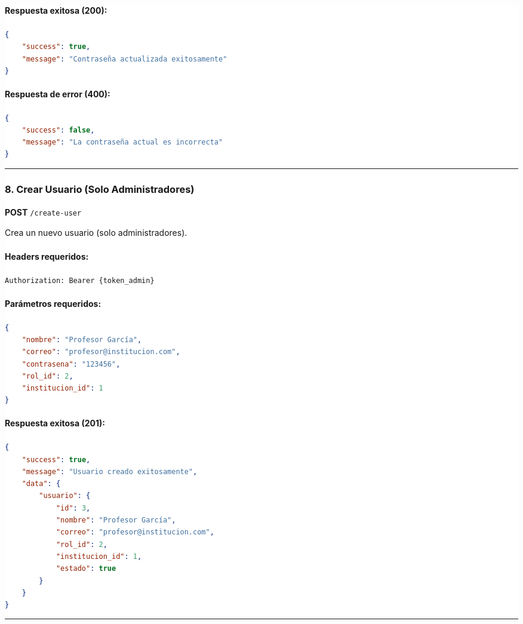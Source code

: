 #### Respuesta exitosa (200):

```json
{
    "success": true,
    "message": "Contraseña actualizada exitosamente"
}
```

#### Respuesta de error (400):

```json
{
    "success": false,
    "message": "La contraseña actual es incorrecta"
}
```

---

### 8. Crear Usuario (Solo Administradores)

**POST** `/create-user`

Crea un nuevo usuario (solo administradores).

#### Headers requeridos:

```
Authorization: Bearer {token_admin}
```

#### Parámetros requeridos:

```json
{
    "nombre": "Profesor García",
    "correo": "profesor@institucion.com",
    "contrasena": "123456",
    "rol_id": 2,
    "institucion_id": 1
}
```

#### Respuesta exitosa (201):

```json
{
    "success": true,
    "message": "Usuario creado exitosamente",
    "data": {
        "usuario": {
            "id": 3,
            "nombre": "Profesor García",
            "correo": "profesor@institucion.com",
            "rol_id": 2,
            "institucion_id": 1,
            "estado": true
        }
    }
}
```

---